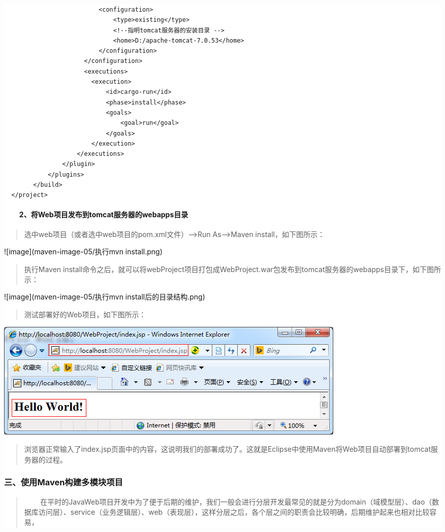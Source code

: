 ```
                          <configuration>
                              <type>existing</type>
                              <!--指明tomcat服务器的安装目录 -->
                              <home>D:/apache-tomcat-7.0.53</home>
                          </configuration>
                      </configuration>
                      <executions>  
                        <execution>  
                            <id>cargo-run</id>  
                            <phase>install</phase>  
                            <goals>  
                                <goal>run</goal>  
                            </goals>  
                        </execution>  
                    </executions>
                </plugin>
            </plugins>
        </build>
  </project>
```
#### &nbsp;&nbsp;&nbsp;&nbsp;&nbsp;&nbsp;&nbsp;&nbsp; 2、将Web项目发布到tomcat服务器的webapps目录
> 选中web项目（或者选中web项目的pom.xml文件）——>Run As——>Maven install，如下图所示：

![image](maven-image-05/执行mvn install.png)

> 执行Maven install命令之后，就可以将webProject项目打包成WebProject.war包发布到tomcat服务器的webapps目录下，如下图所示：

![image](maven-image-05/执行mvn install后的目录结构.png)

> 测试部署好的Web项目，如下图所示：

![image](maven-image-05/测试部署的web项目.png)

> 浏览器正常输入了index.jsp页面中的内容，这说明我们的部署成功了。这就是Eclipse中使用Maven将Web项目自动部署到tomcat服务器的过程。

### 三、使用Maven构建多模块项目
> &nbsp;&nbsp;&nbsp;&nbsp;&nbsp;&nbsp;&nbsp;&nbsp;在平时的JavaWeb项目开发中为了便于后期的维护，我们一般会进行分层开发最常见的就是分为domain（域模型层）、dao（数据库访问层）、service（业务逻辑层）、web（表现层），这样分层之后，各个层之间的职责会比较明确，后期维护起来也相对比较容易，
